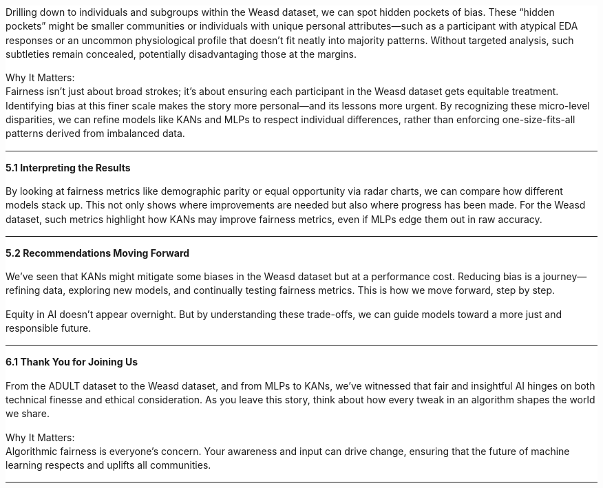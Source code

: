 Drilling down to individuals and subgroups within the Weasd dataset, we can spot hidden pockets of bias. These “hidden pockets” might be smaller communities or individuals with unique personal attributes—such as a participant with atypical EDA responses or an uncommon physiological profile that doesn’t fit neatly into majority patterns. Without targeted analysis, such subtleties remain concealed, potentially disadvantaging those at the margins.

Why It Matters:  
Fairness isn’t just about broad strokes; it’s about ensuring each participant in the Weasd dataset gets equitable treatment. Identifying bias at this finer scale makes the story more personal—and its lessons more urgent. By recognizing these micro-level disparities, we can refine models like KANs and MLPs to respect individual differences, rather than enforcing one-size-fits-all patterns derived from imbalanced data.

----------------------------------------  
**5.1 Interpreting the Results**

By looking at fairness metrics like demographic parity or equal opportunity via radar charts, we can compare how different models stack up. This not only shows where improvements are needed but also where progress has been made. For the Weasd dataset, such metrics highlight how KANs may improve fairness metrics, even if MLPs edge them out in raw accuracy.

----------------------------------------  
**5.2 Recommendations Moving Forward**

We’ve seen that KANs might mitigate some biases in the Weasd dataset but at a performance cost. Reducing bias is a journey—refining data, exploring new models, and continually testing fairness metrics. This is how we move forward, step by step.

Equity in AI doesn’t appear overnight. But by understanding these trade-offs, we can guide models toward a more just and responsible future.

----------------------------------------  
**6.1 Thank You for Joining Us**

From the ADULT dataset to the Weasd dataset, and from MLPs to KANs, we’ve witnessed that fair and insightful AI hinges on both technical finesse and ethical consideration. As you leave this story, think about how every tweak in an algorithm shapes the world we share.

Why It Matters:  
Algorithmic fairness is everyone’s concern. Your awareness and input can drive change, ensuring that the future of machine learning respects and uplifts all communities.

----------------------------------------
